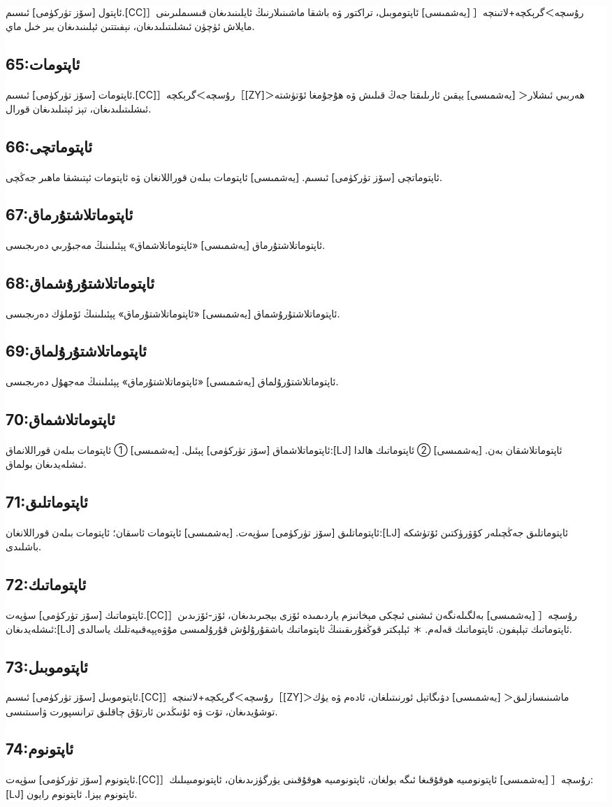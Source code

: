 ئاپتول [سۆز تۈركۈمى] ئىسىم.[CC]］رۇسچە＞گرېكچە+لاتىنچە［ [يەشمىسى] ئاپتوموبىل، تراكتور ۋە باشقا ماشىنىلارنىڭ ئايلىنىدىغان قىسىملىرىنى مايلاش ئۈچۈن ئىشلىتىلىدىغان، نېفىتتىن ئېلىنىدىغان بىر خىل ماي.

## 65:ئاپتومات

ئاپتومات [سۆز تۈركۈمى] ئىسىم.[CC]］رۇسچە＞گرېكچە［[ZY]＞ھەربىي ئىشلار＜ [يەشمىسى] يېقىن ئارىلىقتا جەڭ قىلىش ۋە ھۇجۇمغا ئۆتۈشتە ئىشلىتىلىدىغان، تېز ئېتىلىدىغان قورال.

## 66:ئاپتوماتچى

ئاپتوماتچى [سۆز تۈركۈمى] ئىسىم. [يەشمىسى] ئاپتومات بىلەن قوراللانغان ۋە ئاپتومات ئېتىشقا ماھىر جەڭچى.

## 67:ئاپتوماتلاشتۇرماق

ئاپتوماتلاشتۇرماق [يەشمىسى] «ئاپتوماتلاشماق» پېئىلىنىڭ مەجبۇرىي دەرىجىسى.

## 68:ئاپتوماتلاشتۇرۇشماق

ئاپتوماتلاشتۇرۇشماق [يەشمىسى] «ئاپتوماتلاشتۇرماق» پېئىلىنىڭ ئۆملۈك دەرىجىسى.

## 69:ئاپتوماتلاشتۇرۇلماق

ئاپتوماتلاشتۇرۇلماق [يەشمىسى] «ئاپتوماتلاشتۇرماق» پېئىلىنىڭ مەجھۇل دەرىجىسى.

## 70:ئاپتوماتلاشماق

ئاپتوماتلاشماق [سۆز تۈركۈمى] پېئىل. [يەشمىسى] ① ئاپتومات بىلەن قوراللانماق:[LJ] ئاپتوماتلاشقان بەن. [يەشمىسى] ② ئاپتوماتىك ھالدا ئىشلەيدىغان بولماق.

## 71:ئاپتوماتلىق

ئاپتوماتلىق [سۆز تۈركۈمى] سۈپەت. [يەشمىسى] ئاپتومات ئاسقان؛ ئاپتومات بىلەن قوراللانغان:[LJ] ئاپتوماتلىق جەڭچىلەر كۆۋرۈكتىن ئۆتۈشكە باشلىدى.

## 72:ئاپتوماتىك

ئاپتوماتىك [سۆز تۈركۈمى] سۈپەت.[CC]］رۇسچە［ [يەشمىسى] بەلگىلەنگەن ئىشنى ئىچكى مېخانىزم ياردىمىدە ئۆزى بېجىرىدىغان، ئۆز-ئۆزىدىن ئىشلەيدىغان:[LJ] ئاپتوماتىك تېلېفون. ئاپتوماتىك قەلەم. ＊ ئېلېكتر قوڭغۇرىقىنىڭ ئاپتوماتىك باشقۇرۇلۇش قۇرۇلمىسى مۇۋەپپەقىيەتلىك ياسالدى.

## 73:ئاپتوموبىل

ئاپتوموبىل [سۆز تۈركۈمى] ئىسىم.[CC]］رۇسچە＞گرېكچە+لاتىنچە［[ZY]＞ماشىنىسازلىق＜ [يەشمىسى] دۋىگاتېل ئورنىتىلغان، ئادەم ۋە يۈك توشۇيدىغان، تۆت ۋە ئۇنىڭدىن ئارتۇق چاقلىق ترانسپورت ۋاسىتىسى.

## 74:ئاپتونوم

ئاپتونوم [سۆز تۈركۈمى] سۈپەت.[CC]］رۇسچە［ [يەشمىسى] ئاپتونومىيە ھوقۇقىغا ئىگە بولغان، ئاپتونومىيە ھوقۇقىنى يۈرگۈزىدىغان، ئاپتونومىيىلىك:[LJ] ئاپتونوم يېزا. ئاپتونوم رايون.
